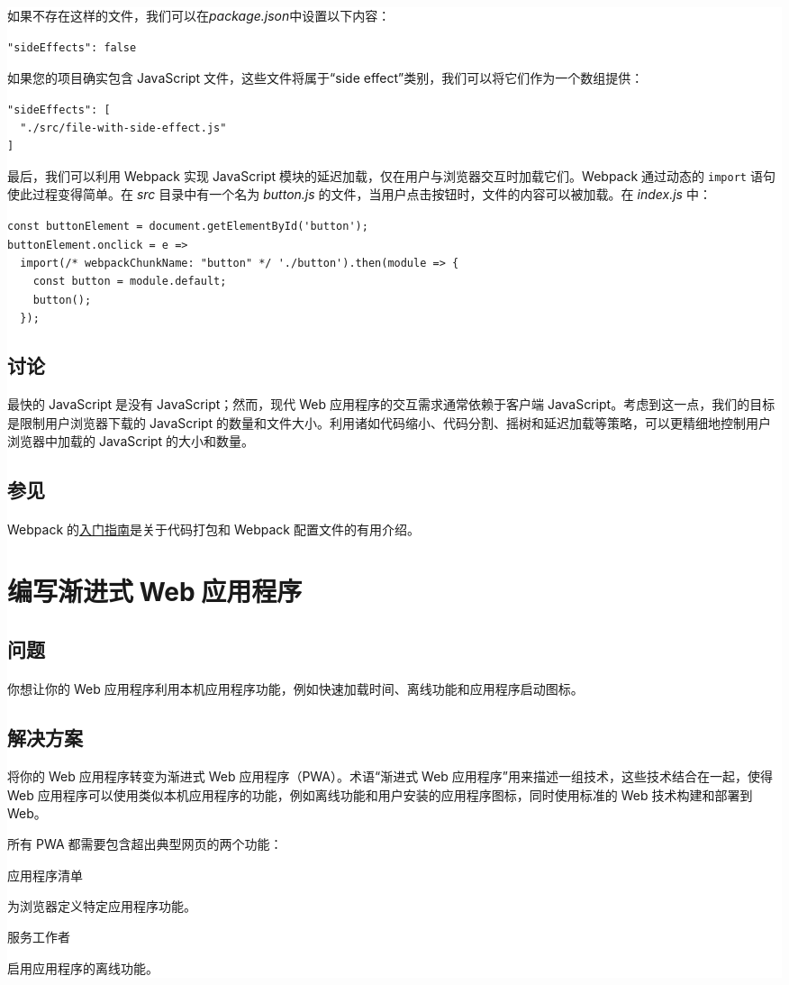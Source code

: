 如果不存在这样的文件，我们可以在*package.json*中设置以下内容：

```
"sideEffects": false
```

如果您的项目确实包含 JavaScript 文件，这些文件将属于“side effect”类别，我们可以将它们作为一个数组提供：

```
"sideEffects": [
  "./src/file-with-side-effect.js"
]
```

最后，我们可以利用 Webpack 实现 JavaScript 模块的延迟加载，仅在用户与浏览器交互时加载它们。Webpack 通过动态的 `import` 语句使此过程变得简单。在 *src* 目录中有一个名为 *button.js* 的文件，当用户点击按钮时，文件的内容可以被加载。在 *index.js* 中：

```
const buttonElement = document.getElementById('button');
buttonElement.onclick = e =>
  import(/* webpackChunkName: "button" */ './button').then(module => {
    const button = module.default;
    button();
  });
```

## 讨论

最快的 JavaScript 是没有 JavaScript；然而，现代 Web 应用程序的交互需求通常依赖于客户端 JavaScript。考虑到这一点，我们的目标是限制用户浏览器下载的 JavaScript 的数量和文件大小。利用诸如代码缩小、代码分割、摇树和延迟加载等策略，可以更精细地控制用户浏览器中加载的 JavaScript 的大小和数量。

## 参见

Webpack 的[入门指南](https://oreil.ly/TAnYG)是关于代码打包和 Webpack 配置文件的有用介绍。

# 编写渐进式 Web 应用程序

## 问题

你想让你的 Web 应用程序利用本机应用程序功能，例如快速加载时间、离线功能和应用程序启动图标。

## 解决方案

将你的 Web 应用程序转变为渐进式 Web 应用程序（PWA）。术语“渐进式 Web 应用程序”用来描述一组技术，这些技术结合在一起，使得 Web 应用程序可以使用类似本机应用程序的功能，例如离线功能和用户安装的应用程序图标，同时使用标准的 Web 技术构建和部署到 Web。

所有 PWA 都需要包含超出典型网页的两个功能：

应用程序清单

为浏览器定义特定应用程序功能。

服务工作者

启用应用程序的离线功能。
